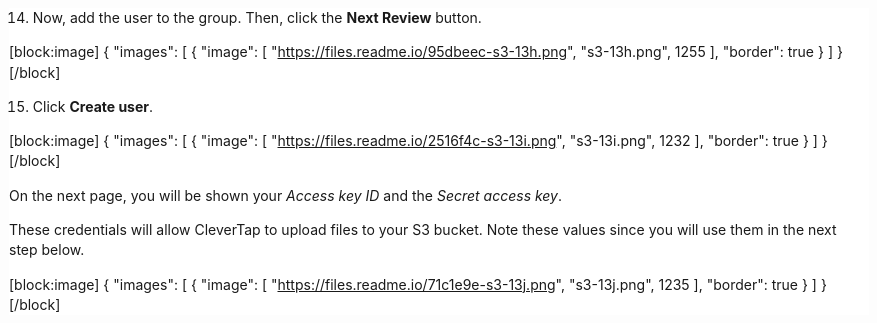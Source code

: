 
14. Now, add the user to the group. Then, click the **Next Review** button.

[block:image]
{
  "images": [
    {
      "image": [
        "https://files.readme.io/95dbeec-s3-13h.png",
        "s3-13h.png",
        1255
      ],
      "border": true
    }
  ]
}
[/block]


15. Click **Create user**. 

[block:image]
{
  "images": [
    {
      "image": [
        "https://files.readme.io/2516f4c-s3-13i.png",
        "s3-13i.png",
        1232
      ],
      "border": true
    }
  ]
}
[/block]


On the next page, you will be shown your _Access key ID_ and the _Secret access key_. 

These credentials will allow CleverTap to upload files to your S3 bucket. Note these values since you will use them in the next step below.

[block:image]
{
  "images": [
    {
      "image": [
        "https://files.readme.io/71c1e9e-s3-13j.png",
        "s3-13j.png",
        1235
      ],
      "border": true
    }
  ]
}
[/block]
